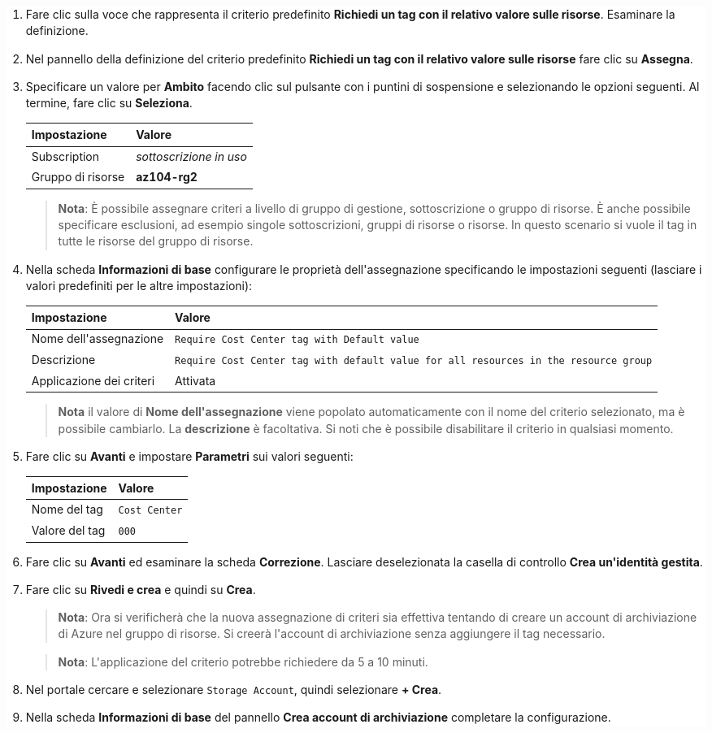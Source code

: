 1. Fare clic sulla voce che rappresenta il criterio predefinito **Richiedi un tag con il relativo valore sulle risorse**. Esaminare la definizione. 

1. Nel pannello della definizione del criterio predefinito **Richiedi un tag con il relativo valore sulle risorse** fare clic su **Assegna**.

1. Specificare un valore per **Ambito** facendo clic sul pulsante con i puntini di sospensione e selezionando le opzioni seguenti. Al termine, fare clic su **Seleziona**. 

    | Impostazione | Valore |
    | --- | --- |
    | Subscription | *sottoscrizione in uso* |
    | Gruppo di risorse | **az104-rg2** |

    >**Nota**: È possibile assegnare criteri a livello di gruppo di gestione, sottoscrizione o gruppo di risorse. È anche possibile specificare esclusioni, ad esempio singole sottoscrizioni, gruppi di risorse o risorse. In questo scenario si vuole il tag in tutte le risorse del gruppo di risorse.

1. Nella scheda **Informazioni di base** configurare le proprietà dell'assegnazione specificando le impostazioni seguenti (lasciare i valori predefiniti per le altre impostazioni):

    | Impostazione | Valore |
    | --- | --- |
    | Nome dell'assegnazione | `Require Cost Center tag with Default value`|
    | Descrizione | `Require Cost Center tag with default value for all resources in the resource group`|
    | Applicazione dei criteri | Attivata |

    >**Nota** il valore di **Nome dell'assegnazione** viene popolato automaticamente con il nome del criterio selezionato, ma è possibile cambiarlo. La **descrizione** è facoltativa. Si noti che è possibile disabilitare il criterio in qualsiasi momento. 

1. Fare clic su **Avanti** e impostare **Parametri** sui valori seguenti:

    | Impostazione | Valore |
    | --- | --- |
    | Nome del tag | `Cost Center` |
    | Valore del tag | `000` |

1. Fare clic su **Avanti** ed esaminare la scheda **Correzione**. Lasciare deselezionata la casella di controllo **Crea un'identità gestita**. 

1. Fare clic su **Rivedi e crea** e quindi su **Crea**.

    >**Nota**: Ora si verificherà che la nuova assegnazione di criteri sia effettiva tentando di creare un account di archiviazione di Azure nel gruppo di risorse. Si creerà l'account di archiviazione senza aggiungere il tag necessario. 
    
    >**Nota**: L'applicazione del criterio potrebbe richiedere da 5 a 10 minuti.

1. Nel portale cercare e selezionare `Storage Account`, quindi selezionare **+ Crea**. 

1. Nella scheda **Informazioni di base** del pannello **Crea account di archiviazione** completare la configurazione.
